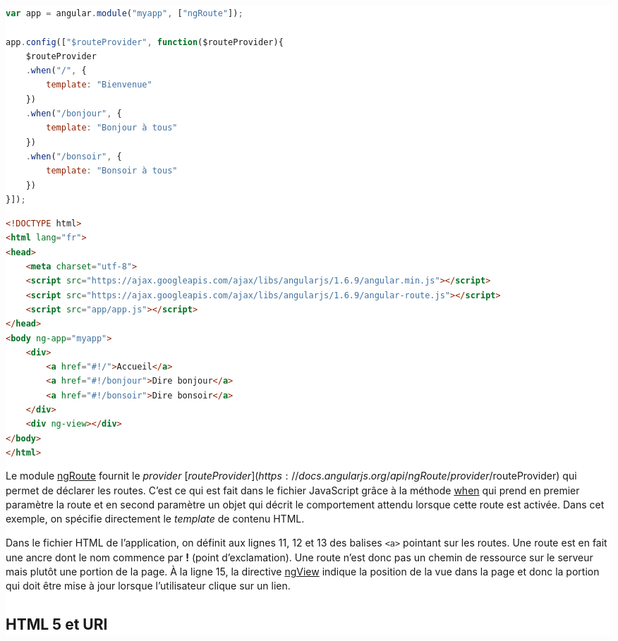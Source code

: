 ```javascript
var app = angular.module("myapp", ["ngRoute"]);

app.config(["$routeProvider", function($routeProvider){
    $routeProvider
    .when("/", {
        template: "Bienvenue"
    })
    .when("/bonjour", {
        template: "Bonjour à tous"
    })
    .when("/bonsoir", {
        template: "Bonsoir à tous"
    })
}]);
```

```html
<!DOCTYPE html>
<html lang="fr">
<head>
    <meta charset="utf-8">
    <script src="https://ajax.googleapis.com/ajax/libs/angularjs/1.6.9/angular.min.js"></script>
    <script src="https://ajax.googleapis.com/ajax/libs/angularjs/1.6.9/angular-route.js"></script>
    <script src="app/app.js"></script>
</head>
<body ng-app="myapp">
    <div>
        <a href="#!/">Accueil</a>
        <a href="#!/bonjour">Dire bonjour</a>
        <a href="#!/bonsoir">Dire bonsoir</a>
    </div>
    <div ng-view></div>
</body>
</html>
```

Le module [ngRoute](https://docs.angularjs.org/api/ngRoute) fournit le *provider* [$routeProvider](https://docs.angularjs.org/api/ngRoute/provider/$routeProvider) qui permet de déclarer
les routes. C’est ce qui est fait dans le fichier JavaScript grâce à la méthode
[when](https://docs.angularjs.org/api/ngRoute/provider/$routeProvider#when) qui prend en premier paramètre la route et en second paramètre un objet
qui décrit le comportement attendu lorsque cette route est activée. Dans cet
exemple, on spécifie directement le *template* de contenu HTML.

Dans le fichier HTML de l’application, on définit aux lignes 11, 12 et 13 des balises
`<a>` pointant sur les routes. Une route est en fait une ancre dont le nom commence
par **!** (point d’exclamation). Une route n’est donc pas un chemin de ressource sur le serveur
mais plutôt une portion de la page. À la ligne 15, la directive [ngView](https://docs.angularjs.org/api/ngRoute/directive/ngView) indique
la position de la vue dans la page et donc la portion qui doit être mise à jour
lorsque l’utilisateur clique sur un lien.

## HTML 5 et URI
